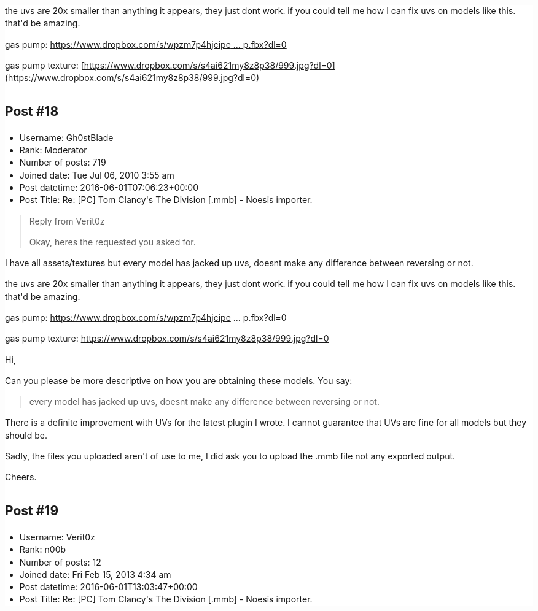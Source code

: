 the uvs are 20x smaller than anything it appears, they just dont work. if you could tell me how I can fix uvs on models like this.
that'd be amazing.

gas pump:
[https://www.dropbox.com/s/wpzm7p4hjcipe ... p.fbx?dl=0](https://www.dropbox.com/s/wpzm7p4hjcipe9v/Gas%20Pump.fbx?dl=0)

gas pump texture:
[https://www.dropbox.com/s/s4ai621my8z8p38/999.jpg?dl=0](https://www.dropbox.com/s/s4ai621my8z8p38/999.jpg?dl=0)
## Post #18
- Username: Gh0stBlade
- Rank: Moderator
- Number of posts: 719
- Joined date: Tue Jul 06, 2010 3:55 am
- Post datetime: 2016-06-01T07:06:23+00:00
- Post Title: Re: [PC] Tom Clancy's The Division [.mmb] - Noesis importer.

> Reply from Verit0z
>
> Okay, heres the requested you asked for.

I have all assets/textures
but
every model has jacked up uvs, doesnt make any difference between reversing or not.

the uvs are 20x smaller than anything it appears, they just dont work. if you could tell me how I can fix uvs on models like this.
that'd be amazing.

gas pump:
https://www.dropbox.com/s/wpzm7p4hjcipe ... p.fbx?dl=0

gas pump texture:
https://www.dropbox.com/s/s4ai621my8z8p38/999.jpg?dl=0

Hi,

Can you please be more descriptive on how you are obtaining these models. You say:

> every model has jacked up uvs, doesnt make any difference between reversing or not.

There is a definite improvement with UVs for the latest plugin I wrote. I cannot guarantee that UVs are fine for all models but they should be.

Sadly, the files you uploaded aren't of use to me, I did ask you to upload the .mmb file not any exported output.

Cheers.
## Post #19
- Username: Verit0z
- Rank: n00b
- Number of posts: 12
- Joined date: Fri Feb 15, 2013 4:34 am
- Post datetime: 2016-06-01T13:03:47+00:00
- Post Title: Re: [PC] Tom Clancy's The Division [.mmb] - Noesis importer.
